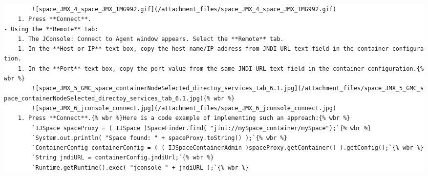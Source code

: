             ![space_JMX_4_space_JMX_IMG992.gif](/attachment_files/space_JMX_4_space_JMX_IMG992.gif)
        1. Press **Connect**.
    - Using the **Remote** tab:
        1. The JConsole: Connect to Agent window appears. Select the **Remote** tab.
        1. In the **Host or IP** text box, copy the host name/IP address from JNDI URL text field in the container configuration.
        1. In the **Port** text box, copy the port value from the same JNDI URL text field in the container configuration.{% wbr %}
            ![space_JMX_5_GMC_space_containerNodeSelected_directoy_services_tab_6.1.jpg](/attachment_files/space_JMX_5_GMC_space_containerNodeSelected_directoy_services_tab_6.1.jpg){% wbr %}
            ![space_JMX_6_jconsole_connect.jpg](/attachment_files/space_JMX_6_jconsole_connect.jpg)
        1. Press **Connect**.{% wbr %}Here is a code example of implementing such an approach:{% wbr %}
            `IJSpace spaceProxy = ( IJSpace )SpaceFinder.find( "jini://mySpace_container/mySpace");`{% wbr %}
            `System.out.println( "Space found: " + spaceProxy.toString() );`{% wbr %}
            `ContainerConfig containerConfig = ( ( IJSpaceContainerAdmin )spaceProxy.getContainer() ).getConfig();`{% wbr %}
            `String jndiURL = containerConfig.jndiUrl;`{% wbr %}
            `Runtime.getRuntime().exec( "jconsole " + jndiURL );`{% wbr %}
